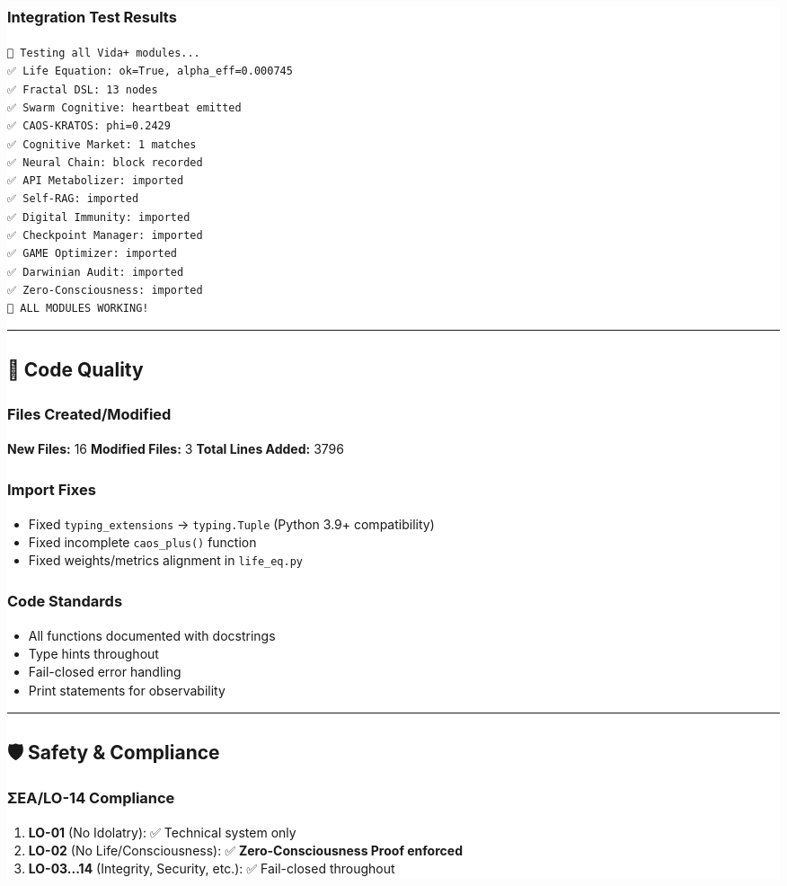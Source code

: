 ### Integration Test Results

```
🧪 Testing all Vida+ modules...
✅ Life Equation: ok=True, alpha_eff=0.000745
✅ Fractal DSL: 13 nodes
✅ Swarm Cognitive: heartbeat emitted
✅ CAOS-KRATOS: phi=0.2429
✅ Cognitive Market: 1 matches
✅ Neural Chain: block recorded
✅ API Metabolizer: imported
✅ Self-RAG: imported
✅ Digital Immunity: imported
✅ Checkpoint Manager: imported
✅ GAME Optimizer: imported
✅ Darwinian Audit: imported
✅ Zero-Consciousness: imported
🎉 ALL MODULES WORKING!
```

---

## 📝 Code Quality

### Files Created/Modified

**New Files:** 16
**Modified Files:** 3
**Total Lines Added:** 3796

### Import Fixes
- Fixed `typing_extensions` → `typing.Tuple` (Python 3.9+ compatibility)
- Fixed incomplete `caos_plus()` function
- Fixed weights/metrics alignment in `life_eq.py`

### Code Standards
- All functions documented with docstrings
- Type hints throughout
- Fail-closed error handling
- Print statements for observability

---

## 🛡️ Safety & Compliance

### ΣEA/LO-14 Compliance

1. **LO-01** (No Idolatry): ✅ Technical system only
2. **LO-02** (No Life/Consciousness): ✅ **Zero-Consciousness Proof enforced**
3. **LO-03...14** (Integrity, Security, etc.): ✅ Fail-closed throughout
